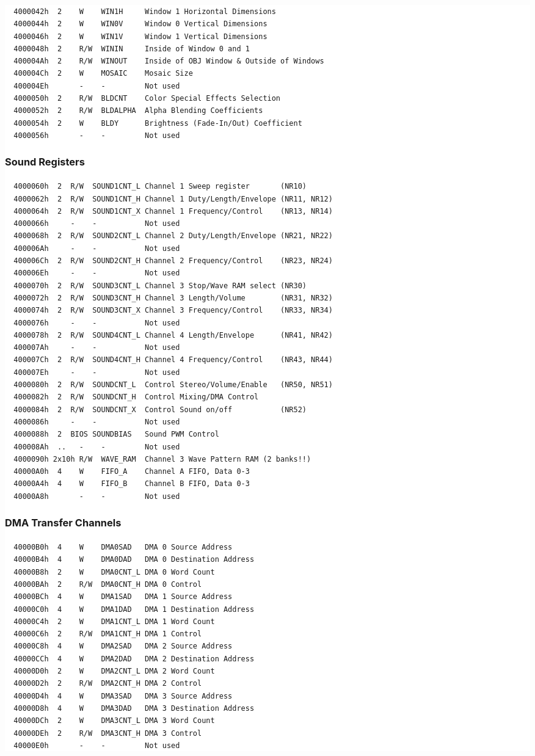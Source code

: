 ```
  4000042h  2    W    WIN1H     Window 1 Horizontal Dimensions
  4000044h  2    W    WIN0V     Window 0 Vertical Dimensions
  4000046h  2    W    WIN1V     Window 1 Vertical Dimensions
  4000048h  2    R/W  WININ     Inside of Window 0 and 1
  400004Ah  2    R/W  WINOUT    Inside of OBJ Window & Outside of Windows
  400004Ch  2    W    MOSAIC    Mosaic Size
  400004Eh       -    -         Not used
  4000050h  2    R/W  BLDCNT    Color Special Effects Selection
  4000052h  2    R/W  BLDALPHA  Alpha Blending Coefficients
  4000054h  2    W    BLDY      Brightness (Fade-In/Out) Coefficient
  4000056h       -    -         Not used
```

### Sound Registers

```
  4000060h  2  R/W  SOUND1CNT_L Channel 1 Sweep register       (NR10)
  4000062h  2  R/W  SOUND1CNT_H Channel 1 Duty/Length/Envelope (NR11, NR12)
  4000064h  2  R/W  SOUND1CNT_X Channel 1 Frequency/Control    (NR13, NR14)
  4000066h     -    -           Not used
  4000068h  2  R/W  SOUND2CNT_L Channel 2 Duty/Length/Envelope (NR21, NR22)
  400006Ah     -    -           Not used
  400006Ch  2  R/W  SOUND2CNT_H Channel 2 Frequency/Control    (NR23, NR24)
  400006Eh     -    -           Not used
  4000070h  2  R/W  SOUND3CNT_L Channel 3 Stop/Wave RAM select (NR30)
  4000072h  2  R/W  SOUND3CNT_H Channel 3 Length/Volume        (NR31, NR32)
  4000074h  2  R/W  SOUND3CNT_X Channel 3 Frequency/Control    (NR33, NR34)
  4000076h     -    -           Not used
  4000078h  2  R/W  SOUND4CNT_L Channel 4 Length/Envelope      (NR41, NR42)
  400007Ah     -    -           Not used
  400007Ch  2  R/W  SOUND4CNT_H Channel 4 Frequency/Control    (NR43, NR44)
  400007Eh     -    -           Not used
  4000080h  2  R/W  SOUNDCNT_L  Control Stereo/Volume/Enable   (NR50, NR51)
  4000082h  2  R/W  SOUNDCNT_H  Control Mixing/DMA Control
  4000084h  2  R/W  SOUNDCNT_X  Control Sound on/off           (NR52)
  4000086h     -    -           Not used
  4000088h  2  BIOS SOUNDBIAS   Sound PWM Control
  400008Ah  ..   -    -         Not used
  4000090h 2x10h R/W  WAVE_RAM  Channel 3 Wave Pattern RAM (2 banks!!)
  40000A0h  4    W    FIFO_A    Channel A FIFO, Data 0-3
  40000A4h  4    W    FIFO_B    Channel B FIFO, Data 0-3
  40000A8h       -    -         Not used
```

### DMA Transfer Channels

```
  40000B0h  4    W    DMA0SAD   DMA 0 Source Address
  40000B4h  4    W    DMA0DAD   DMA 0 Destination Address
  40000B8h  2    W    DMA0CNT_L DMA 0 Word Count
  40000BAh  2    R/W  DMA0CNT_H DMA 0 Control
  40000BCh  4    W    DMA1SAD   DMA 1 Source Address
  40000C0h  4    W    DMA1DAD   DMA 1 Destination Address
  40000C4h  2    W    DMA1CNT_L DMA 1 Word Count
  40000C6h  2    R/W  DMA1CNT_H DMA 1 Control
  40000C8h  4    W    DMA2SAD   DMA 2 Source Address
  40000CCh  4    W    DMA2DAD   DMA 2 Destination Address
  40000D0h  2    W    DMA2CNT_L DMA 2 Word Count
  40000D2h  2    R/W  DMA2CNT_H DMA 2 Control
  40000D4h  4    W    DMA3SAD   DMA 3 Source Address
  40000D8h  4    W    DMA3DAD   DMA 3 Destination Address
  40000DCh  2    W    DMA3CNT_L DMA 3 Word Count
  40000DEh  2    R/W  DMA3CNT_H DMA 3 Control
  40000E0h       -    -         Not used
```